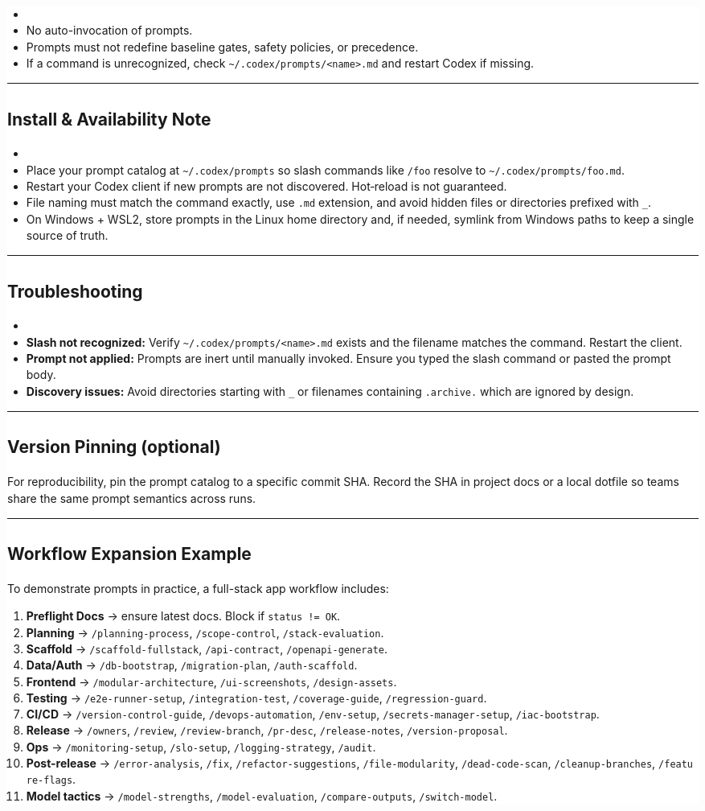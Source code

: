 -
- No auto-invocation of prompts.
- Prompts must not redefine baseline gates, safety policies, or precedence.
- If a command is unrecognized, check `~/.codex/prompts/<name>.md` and restart Codex if missing.

---

## Install & Availability Note

-
- Place your prompt catalog at `~/.codex/prompts` so slash commands like `/foo` resolve to `~/.codex/prompts/foo.md`.
- Restart your Codex client if new prompts are not discovered. Hot‑reload is not guaranteed.
- File naming must match the command exactly, use `.md` extension, and avoid hidden files or directories prefixed with `_`.
- On Windows + WSL2, store prompts in the Linux home directory and, if needed, symlink from Windows paths to keep a single source of truth.

---

## Troubleshooting

-
- **Slash not recognized:** Verify `~/.codex/prompts/<name>.md` exists and the filename matches the command. Restart the client.
- **Prompt not applied:** Prompts are inert until manually invoked. Ensure you typed the slash command or pasted the prompt body.
- **Discovery issues:** Avoid directories starting with `_` or filenames containing `.archive.` which are ignored by design.

---

## Version Pinning (optional)

For reproducibility, pin the prompt catalog to a specific commit SHA. Record the SHA in project docs or a local dotfile so teams share the same prompt semantics across runs.

---

## Workflow Expansion Example

To demonstrate prompts in practice, a full-stack app workflow includes:

1. **Preflight Docs** → ensure latest docs. Block if `status != OK`.
2. **Planning** → `/planning-process`, `/scope-control`, `/stack-evaluation`.
3. **Scaffold** → `/scaffold-fullstack`, `/api-contract`, `/openapi-generate`.
4. **Data/Auth** → `/db-bootstrap`, `/migration-plan`, `/auth-scaffold`.
5. **Frontend** → `/modular-architecture`, `/ui-screenshots`, `/design-assets`.
6. **Testing** → `/e2e-runner-setup`, `/integration-test`, `/coverage-guide`, `/regression-guard`.
7. **CI/CD** → `/version-control-guide`, `/devops-automation`, `/env-setup`, `/secrets-manager-setup`, `/iac-bootstrap`.
8. **Release** → `/owners`, `/review`, `/review-branch`, `/pr-desc`, `/release-notes`, `/version-proposal`.
9. **Ops** → `/monitoring-setup`, `/slo-setup`, `/logging-strategy`, `/audit`.
10. **Post-release** → `/error-analysis`, `/fix`, `/refactor-suggestions`, `/file-modularity`, `/dead-code-scan`, `/cleanup-branches`, `/feature-flags`.
11. **Model tactics** → `/model-strengths`, `/model-evaluation`, `/compare-outputs`, `/switch-model`.
